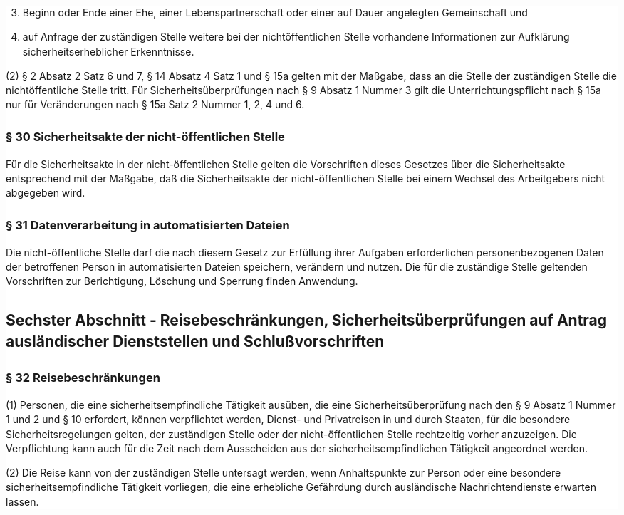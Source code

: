 3.  Beginn oder Ende einer Ehe, einer Lebenspartnerschaft oder einer auf
    Dauer angelegten Gemeinschaft und


4.  auf Anfrage der zuständigen Stelle weitere bei der nichtöffentlichen
    Stelle vorhandene Informationen zur Aufklärung sicherheitserheblicher
    Erkenntnisse.




(2) § 2 Absatz 2 Satz 6 und 7, § 14 Absatz 4 Satz 1 und § 15a gelten
mit der Maßgabe, dass an die Stelle der zuständigen Stelle die
nichtöffentliche Stelle tritt. Für Sicherheitsüberprüfungen nach § 9
Absatz 1 Nummer 3 gilt die Unterrichtungspflicht nach § 15a nur für
Veränderungen nach § 15a Satz 2 Nummer 1, 2, 4 und 6.


### § 30 Sicherheitsakte der nicht-öffentlichen Stelle

Für die Sicherheitsakte in der nicht-öffentlichen Stelle gelten die
Vorschriften dieses Gesetzes über die Sicherheitsakte entsprechend mit
der Maßgabe, daß die Sicherheitsakte der nicht-öffentlichen Stelle bei
einem Wechsel des Arbeitgebers nicht abgegeben wird.


### § 31 Datenverarbeitung in automatisierten Dateien

Die nicht-öffentliche Stelle darf die nach diesem Gesetz zur Erfüllung
ihrer Aufgaben erforderlichen personenbezogenen Daten der betroffenen
Person in automatisierten Dateien speichern, verändern und nutzen. Die
für die zuständige Stelle geltenden Vorschriften zur Berichtigung,
Löschung und Sperrung finden Anwendung.


## Sechster Abschnitt - Reisebeschränkungen, Sicherheitsüberprüfungen auf Antrag ausländischer Dienststellen und Schlußvorschriften



### § 32 Reisebeschränkungen

(1) Personen, die eine sicherheitsempfindliche Tätigkeit ausüben, die
eine Sicherheitsüberprüfung nach den § 9 Absatz 1 Nummer 1 und 2 und §
10 erfordert, können verpflichtet werden, Dienst- und Privatreisen in
und durch Staaten, für die besondere Sicherheitsregelungen gelten, der
zuständigen Stelle oder der nicht-öffentlichen Stelle rechtzeitig
vorher anzuzeigen. Die Verpflichtung kann auch für die Zeit nach dem
Ausscheiden aus der sicherheitsempfindlichen Tätigkeit angeordnet
werden.

(2) Die Reise kann von der zuständigen Stelle untersagt werden, wenn
Anhaltspunkte zur Person oder eine besondere sicherheitsempfindliche
Tätigkeit vorliegen, die eine erhebliche Gefährdung durch ausländische
Nachrichtendienste erwarten lassen.
